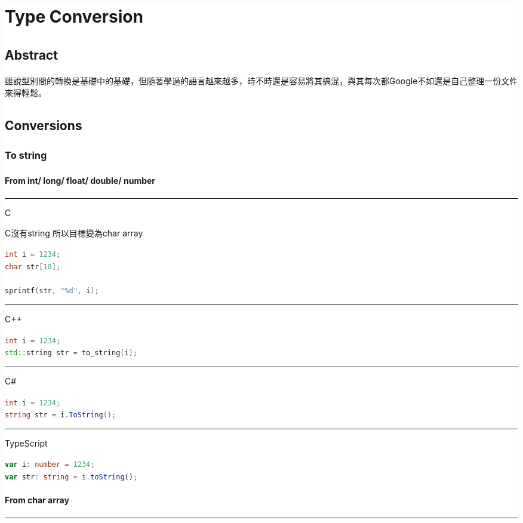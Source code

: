 # Type Conversion

## Abstract

雖說型別間的轉換是基礎中的基礎，但隨著學過的語言越來越多，時不時還是容易將其搞混，與其每次都Google不如還是自己整理一份文件來得輕鬆。

## Conversions

### To string

#### From int/ long/ float/ double/ number

---

C

C沒有string 所以目標變為char array

```C
int i = 1234;
char str[10];

sprintf(str, "%d", i);
```

---

C++

```C++
int i = 1234;
std::string str = to_string(i);
```

---

C#

```C#
int i = 1234;
string str = i.ToString();
```

---

TypeScript

```typescript
var i: number = 1234;
var str: string = i.toString();
```



#### From char array

---